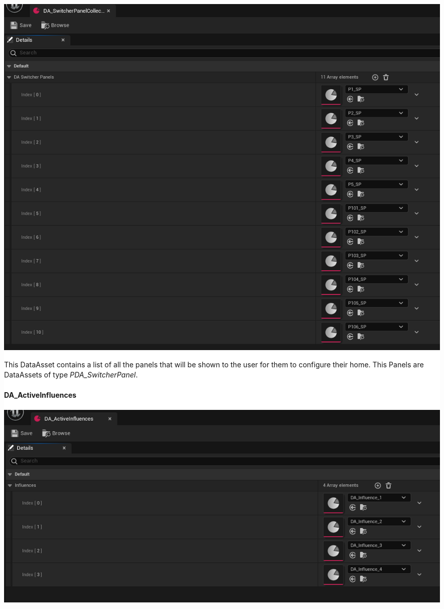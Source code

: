 <img src=".\Images\UE_ConfigDA_SwitcherPanelCollection.png">

<p>This DataAsset contains a list of all the panels that will be shown to the user for them to configure their home. This Panels are DataAssets of type <em>PDA_SwitcherPanel</em>.</p>

<h4>DA_ActiveInfluences</h4>

<img src=".\Images\UE_ConfigDA_ActiveInfluences.png">
